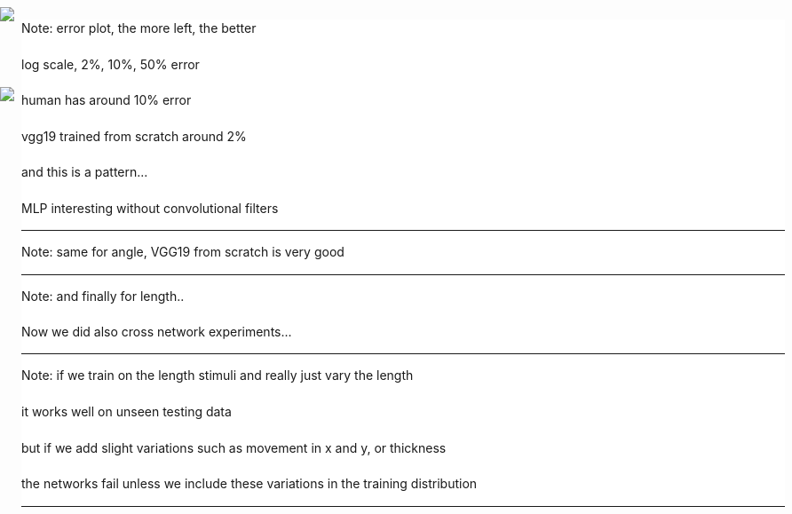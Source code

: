 <span class='myimg fragment fade-in' data-fragment-index="5" style='font-size:18px;position:absolute;bottom:-200px;left:100px;z-index:100'>21,600 permutations</span>

Note: error plot, the more left, the better<br><br>log scale, 2%, 10%, 50% error<br><br>human has around 10% error<br><br>vgg19 trained from scratch around 2%<br><br>and this is a pattern...<br><br>MLP interesting without convolutional filters

---

<img src='cleveland_mcgill/results/elementary_plots/plots.005.png' class='myimg' style='position:fixed;top:100px;left:0px;z-index:0;'>

<img src='cleveland_mcgill/results/elementary_plots/plots.006.png' class='myimg fragment fade-in' data-fragment-index="2"  style='position:fixed;top:100px;left:0px;z-index:1;'>

<img src='cleveland_mcgill/results/elementary_plots/plots.007.png' class='myimg fragment fade-in' data-fragment-index="3"  style='position:fixed;top:100px;left:0px;z-index:2;'>

<span style='font-size:18px;position:absolute;bottom:-200px;left:100px;z-index:100'>324,000 permutations</span>

Note: same for angle, VGG19 from scratch is very good

---


<img src='cleveland_mcgill/results/elementary_plots/plots.008.png' class='myimg' style='position:fixed;top:100px;left:0px;z-index:0;'>

<img src='cleveland_mcgill/results/elementary_plots/plots.009.png' class='myimg fragment fade-in' data-fragment-index="2"  style='position:fixed;top:100px;left:0px;z-index:1;'>

<img src='cleveland_mcgill/results/elementary_plots/plots.010.png' class='myimg fragment fade-in' data-fragment-index="3"  style='position:fixed;top:100px;left:0px;z-index:2;'>

<span style='font-size:18px;position:absolute;bottom:-200px;left:100px;z-index:100'>864,000 permutations</span>

Note: and finally for length..<br><br>Now we did also cross network experiments...

---

<img src='cleveland_mcgill/results/crossnetwork/crossnetwork.001.png' class='myimg' style='position:fixed;top:10px;left:0px;z-index:0;'>

<img src='cleveland_mcgill/results/crossnetwork/crossnetwork.002.png' class='myimg fragment fade-in' data-fragment-index="2"  style='position:fixed;top:10px;left:0px;z-index:1;'>

<img src='cleveland_mcgill/results/crossnetwork/crossnetwork.003.png' class='myimg fragment fade-in' data-fragment-index="3"  style='position:fixed;top:10px;left:0px;z-index:2;'>

<img src='cleveland_mcgill/results/crossnetwork/crossnetwork.004.png' class='myimg fragment fade-in' data-fragment-index="4"  style='position:fixed;top:10px;left:0px;z-index:3;'>

Note: if we train on the length stimuli and really just vary the length<br><br>it works well on unseen testing data<br><br>but if we add slight variations such as movement in x and y, or thickness<br><br>the networks fail unless we include these variations in the training distribution

---

<img src='cleveland_mcgill/results/posangle/posangle.001.png' class='myimg' style='position:fixed;top:10px;left:0px;z-index:0;'>

<img src='cleveland_mcgill/results/posangle/posangle.002.png' class='myimg fragment fade-in' data-fragment-index="2"  style='position:fixed;top:10px;left:0px;z-index:1;'>
